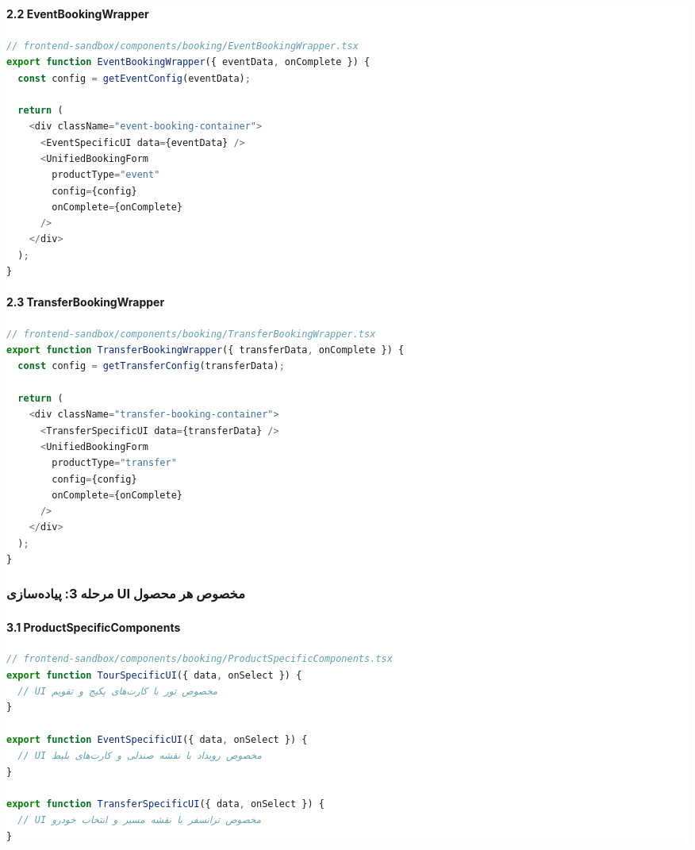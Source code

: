 #### 2.2 EventBookingWrapper
```typescript
// frontend-sandbox/components/booking/EventBookingWrapper.tsx
export function EventBookingWrapper({ eventData, onComplete }) {
  const config = getEventConfig(eventData);
  
  return (
    <div className="event-booking-container">
      <EventSpecificUI data={eventData} />
      <UnifiedBookingForm 
        productType="event"
        config={config}
        onComplete={onComplete}
      />
    </div>
  );
}
```

#### 2.3 TransferBookingWrapper
```typescript
// frontend-sandbox/components/booking/TransferBookingWrapper.tsx
export function TransferBookingWrapper({ transferData, onComplete }) {
  const config = getTransferConfig(transferData);
  
  return (
    <div className="transfer-booking-container">
      <TransferSpecificUI data={transferData} />
      <UnifiedBookingForm 
        productType="transfer"
        config={config}
        onComplete={onComplete}
      />
    </div>
  );
}
```

### مرحله 3: پیاده‌سازی UI مخصوص هر محصول

#### 3.1 ProductSpecificComponents
```typescript
// frontend-sandbox/components/booking/ProductSpecificComponents.tsx
export function TourSpecificUI({ data, onSelect }) {
  // UI مخصوص تور با کارت‌های پکیج و تقویم
}

export function EventSpecificUI({ data, onSelect }) {
  // UI مخصوص رویداد با نقشه صندلی و کارت‌های بلیط
}

export function TransferSpecificUI({ data, onSelect }) {
  // UI مخصوص ترانسفر با نقشه مسیر و انتخاب خودرو
}
```
